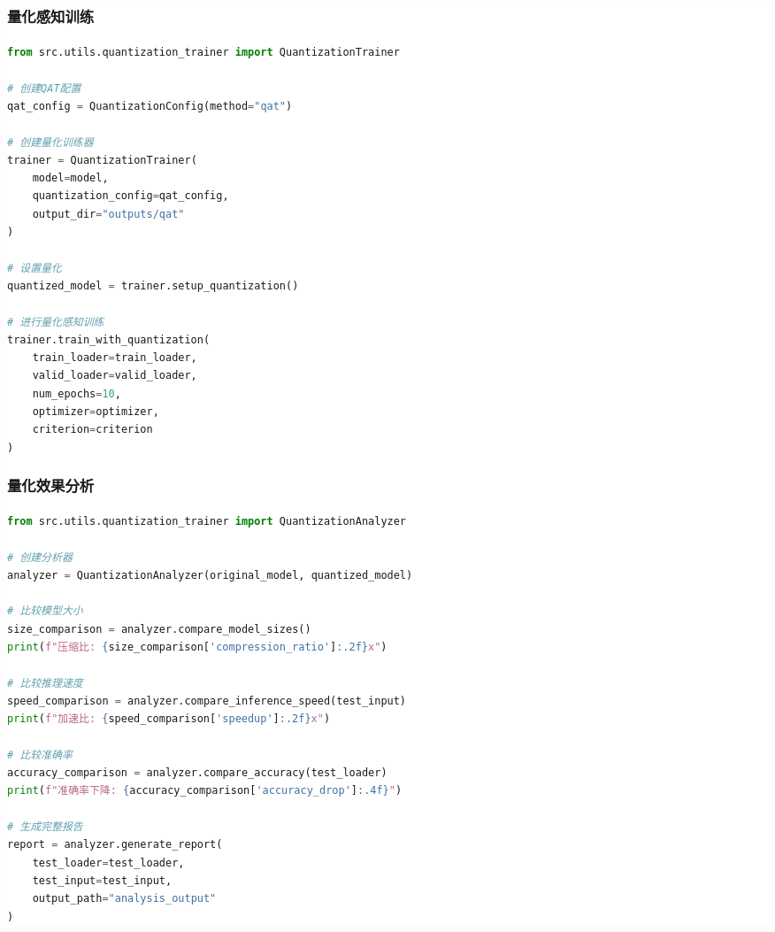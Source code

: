 ### 量化感知训练

```python
from src.utils.quantization_trainer import QuantizationTrainer

# 创建QAT配置
qat_config = QuantizationConfig(method="qat")

# 创建量化训练器
trainer = QuantizationTrainer(
    model=model,
    quantization_config=qat_config,
    output_dir="outputs/qat"
)

# 设置量化
quantized_model = trainer.setup_quantization()

# 进行量化感知训练
trainer.train_with_quantization(
    train_loader=train_loader,
    valid_loader=valid_loader,
    num_epochs=10,
    optimizer=optimizer,
    criterion=criterion
)
```

### 量化效果分析

```python
from src.utils.quantization_trainer import QuantizationAnalyzer

# 创建分析器
analyzer = QuantizationAnalyzer(original_model, quantized_model)

# 比较模型大小
size_comparison = analyzer.compare_model_sizes()
print(f"压缩比: {size_comparison['compression_ratio']:.2f}x")

# 比较推理速度
speed_comparison = analyzer.compare_inference_speed(test_input)
print(f"加速比: {speed_comparison['speedup']:.2f}x")

# 比较准确率
accuracy_comparison = analyzer.compare_accuracy(test_loader)
print(f"准确率下降: {accuracy_comparison['accuracy_drop']:.4f}")

# 生成完整报告
report = analyzer.generate_report(
    test_loader=test_loader,
    test_input=test_input,
    output_path="analysis_output"
)
```
